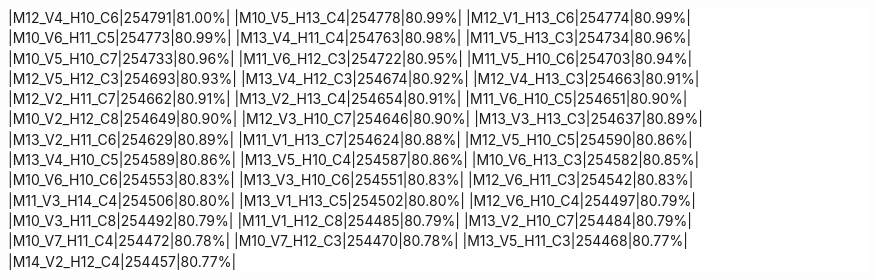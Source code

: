 |M12_V4_H10_C6|254791|81.00%|
|M10_V5_H13_C4|254778|80.99%|
|M12_V1_H13_C6|254774|80.99%|
|M10_V6_H11_C5|254773|80.99%|
|M13_V4_H11_C4|254763|80.98%|
|M11_V5_H13_C3|254734|80.96%|
|M10_V5_H10_C7|254733|80.96%|
|M11_V6_H12_C3|254722|80.95%|
|M11_V5_H10_C6|254703|80.94%|
|M12_V5_H12_C3|254693|80.93%|
|M13_V4_H12_C3|254674|80.92%|
|M12_V4_H13_C3|254663|80.91%|
|M12_V2_H11_C7|254662|80.91%|
|M13_V2_H13_C4|254654|80.91%|
|M11_V6_H10_C5|254651|80.90%|
|M10_V2_H12_C8|254649|80.90%|
|M12_V3_H10_C7|254646|80.90%|
|M13_V3_H13_C3|254637|80.89%|
|M13_V2_H11_C6|254629|80.89%|
|M11_V1_H13_C7|254624|80.88%|
|M12_V5_H10_C5|254590|80.86%|
|M13_V4_H10_C5|254589|80.86%|
|M13_V5_H10_C4|254587|80.86%|
|M10_V6_H13_C3|254582|80.85%|
|M10_V6_H10_C6|254553|80.83%|
|M13_V3_H10_C6|254551|80.83%|
|M12_V6_H11_C3|254542|80.83%|
|M11_V3_H14_C4|254506|80.80%|
|M13_V1_H13_C5|254502|80.80%|
|M12_V6_H10_C4|254497|80.79%|
|M10_V3_H11_C8|254492|80.79%|
|M11_V1_H12_C8|254485|80.79%|
|M13_V2_H10_C7|254484|80.79%|
|M10_V7_H11_C4|254472|80.78%|
|M10_V7_H12_C3|254470|80.78%|
|M13_V5_H11_C3|254468|80.77%|
|M14_V2_H12_C4|254457|80.77%|